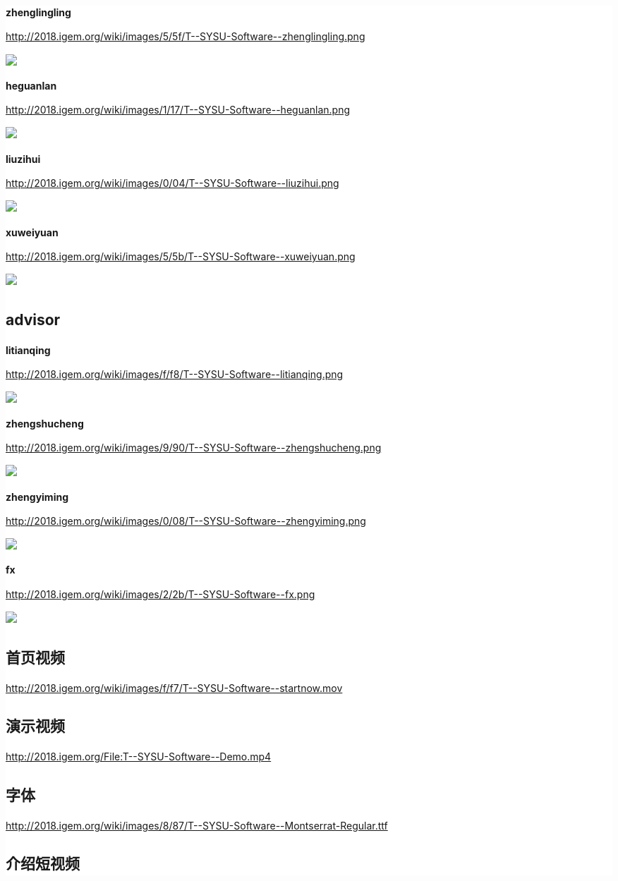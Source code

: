 **zhenglingling**

http://2018.igem.org/wiki/images/5/5f/T--SYSU-Software--zhenglingling.png

![](http://2018.igem.org/wiki/images/5/5f/T--SYSU-Software--zhenglingling.png)

**heguanlan**

http://2018.igem.org/wiki/images/1/17/T--SYSU-Software--heguanlan.png

![](http://2018.igem.org/wiki/images/1/17/T--SYSU-Software--heguanlan.png)

**liuzihui**

http://2018.igem.org/wiki/images/0/04/T--SYSU-Software--liuzihui.png

![](http://2018.igem.org/wiki/images/0/04/T--SYSU-Software--liuzihui.png)

**xuweiyuan**

http://2018.igem.org/wiki/images/5/5b/T--SYSU-Software--xuweiyuan.png

![](http://2018.igem.org/wiki/images/5/5b/T--SYSU-Software--xuweiyuan.png)

## advisor

**litianqing**

http://2018.igem.org/wiki/images/f/f8/T--SYSU-Software--litianqing.png

![](http://2018.igem.org/wiki/images/f/f8/T--SYSU-Software--litianqing.png)

**zhengshucheng**

http://2018.igem.org/wiki/images/9/90/T--SYSU-Software--zhengshucheng.png

![](http://2018.igem.org/wiki/images/9/90/T--SYSU-Software--zhengshucheng.png)

**zhengyiming**

http://2018.igem.org/wiki/images/0/08/T--SYSU-Software--zhengyiming.png

![](http://2018.igem.org/wiki/images/0/08/T--SYSU-Software--zhengyiming.png)

**fx**

http://2018.igem.org/wiki/images/2/2b/T--SYSU-Software--fx.png

![](http://2018.igem.org/wiki/images/2/2b/T--SYSU-Software--fx.png)

## 首页视频
http://2018.igem.org/wiki/images/f/f7/T--SYSU-Software--startnow.mov

## 演示视频

http://2018.igem.org/File:T--SYSU-Software--Demo.mp4

## 字体
http://2018.igem.org/wiki/images/8/87/T--SYSU-Software--Montserrat-Regular.ttf

## 介绍短视频
